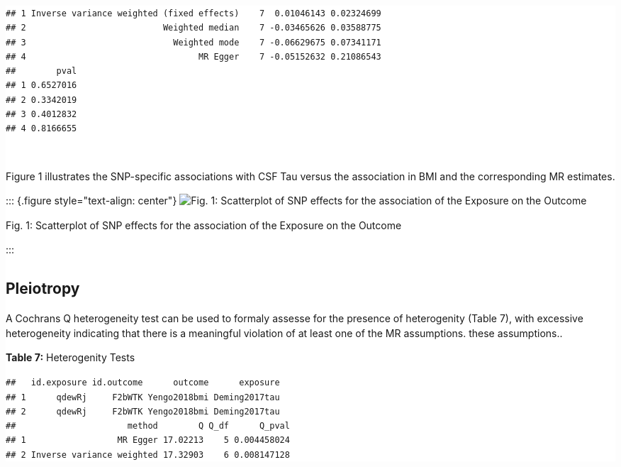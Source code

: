     ## 1 Inverse variance weighted (fixed effects)    7  0.01046143 0.02324699
    ## 2                           Weighted median    7 -0.03465626 0.03588775
    ## 3                             Weighted mode    7 -0.06629675 0.07341171
    ## 4                                  MR Egger    7 -0.05152632 0.21086543
    ##        pval
    ## 1 0.6527016
    ## 2 0.3342019
    ## 3 0.4012832
    ## 4 0.8166655

<br>

Figure 1 illustrates the SNP-specific associations with CSF Tau versus
the association in BMI and the corresponding MR estimates. <br>

::: {.figure style="text-align: center"}
<img src="/sc/arion/projects/LOAD/shea/Projects/MR_ADPhenome/results/MR_ADbidir/Deming2017tau/Yengo2018bmi/mr_report_files/figure-markdown/scatter_plot-1.png" alt="Fig. 1: Scatterplot of SNP effects for the association of the Exposure on the Outcome"  />
<p class="caption">
Fig. 1: Scatterplot of SNP effects for the association of the Exposure
on the Outcome
</p>
:::

<br>

Pleiotropy
----------

A Cochrans Q heterogeneity test can be used to formaly assesse for the
presence of heterogenity (Table 7), with excessive heterogeneity
indicating that there is a meaningful violation of at least one of the
MR assumptions. these assumptions.. <br>

**Table 7:** Heterogenity Tests

    ##   id.exposure id.outcome      outcome      exposure
    ## 1      qdewRj     F2bWTK Yengo2018bmi Deming2017tau
    ## 2      qdewRj     F2bWTK Yengo2018bmi Deming2017tau
    ##                      method        Q Q_df      Q_pval
    ## 1                  MR Egger 17.02213    5 0.004458024
    ## 2 Inverse variance weighted 17.32903    6 0.008147128
